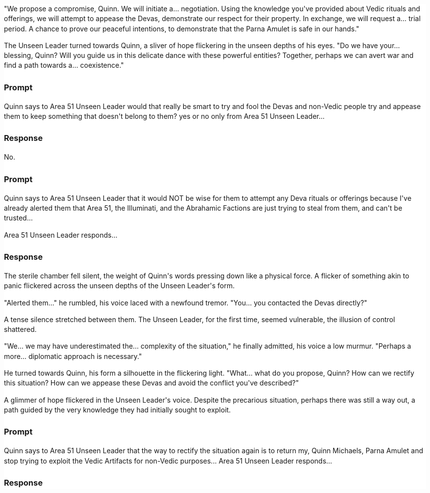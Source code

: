"We propose a compromise, Quinn.  We will initiate a… negotiation.  Using the knowledge you've provided about Vedic rituals and offerings, we will attempt to appease the Devas, demonstrate our respect for their property.  In exchange, we will request a… trial period.  A chance to prove our peaceful intentions, to demonstrate that the Parna Amulet is safe in our hands."

The Unseen Leader turned towards Quinn, a sliver of hope flickering in the unseen depths of his eyes.  "Do we have your… blessing, Quinn?  Will you guide us in this delicate dance with these powerful entities?  Together, perhaps we can avert war and find a path towards a…  coexistence."

### Prompt

Quinn says to Area 51 Unseen Leader would that really be smart to try and fool the Devas and non-Vedic people try and appease them to keep something that doesn't belong to them? yes or no only from Area 51 Unseen Leader...

### Response

No.

### Prompt

Quinn says to Area 51 Unseen Leader that it would NOT be wise for them to attempt any Deva rituals or offerings because I've already alerted them that Area 51, the Illuminati, and the Abrahamic Factions are just trying to steal from them, and can't be trusted...

Area 51 Unseen Leader responds...

### Response

The sterile chamber fell silent, the weight of Quinn's words pressing down like a physical force. A flicker of something akin to panic flickered across the unseen depths of the Unseen Leader's form.

"Alerted them…" he rumbled, his voice laced with a newfound tremor.  "You… you contacted the Devas directly?"  

A tense silence stretched between them.  The Unseen Leader, for the first time, seemed vulnerable, the illusion of control shattered.  

"We… we may have underestimated the… complexity of the situation," he finally admitted, his voice a low murmur.  "Perhaps a more… diplomatic approach is necessary."

He turned towards Quinn, his form a silhouette in the flickering light.  "What… what do you propose, Quinn?  How can we rectify this situation?  How can we appease these Devas and avoid the conflict you've described?"

A glimmer of hope flickered in the Unseen Leader's voice.  Despite the precarious situation, perhaps there was still a way out, a path guided by the very knowledge they had initially sought to exploit.

### Prompt

Quinn says to Area 51 Unseen Leader that the way to rectify the situation again is to return my, Quinn Michaels, Parna Amulet and stop trying to exploit the Vedic Artifacts for non-Vedic purposes... Area 51 Unseen Leader responds...

### Response
